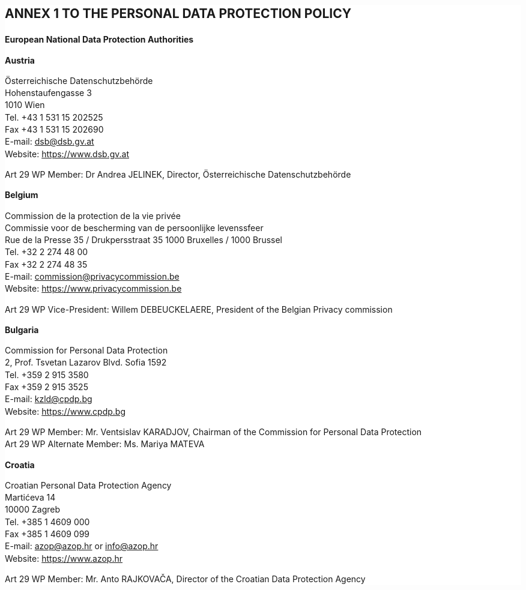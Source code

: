 ## ANNEX 1 TO THE PERSONAL DATA PROTECTION POLICY

**European National Data Protection Authorities**

**Austria**

Österreichische Datenschutzbehörde\
Hohenstaufengasse 3\
1010 Wien\
Tel. +43 1 531 15 202525\
Fax +43 1 531 15 202690\
E-mail: dsb@dsb.gv.at\
Website: https://www.dsb.gv.at

Art 29 WP Member: Dr Andrea JELINEK, Director, Österreichische
Datenschutzbehörde

**Belgium**

Commission de la protection de la vie privée\
Commissie voor de bescherming van de persoonlijke levenssfeer\
Rue de la Presse 35 / Drukpersstraat 35 1000 Bruxelles / 1000 Brussel\
Tel. +32 2 274 48 00\
Fax +32 2 274 48 35\
E-mail: commission@privacycommission.be\
Website: https://www.privacycommission.be

Art 29 WP Vice-President: Willem DEBEUCKELAERE, President of the Belgian Privacy
commission

**Bulgaria**

Commission for Personal Data Protection\
2, Prof. Tsvetan Lazarov Blvd. Sofia 1592\
Tel. +359 2 915 3580\
Fax +359 2 915 3525\
E-mail: kzld@cpdp.bg\
Website: https://www.cpdp.bg

Art 29 WP Member: Mr. Ventsislav KARADJOV, Chairman of the Commission for
Personal Data Protection\
Art 29 WP Alternate Member: Ms. Mariya MATEVA

**Croatia**

Croatian Personal Data Protection Agency\
Martićeva 14\
10000 Zagreb\
Tel. +385 1 4609 000\
Fax +385 1 4609 099\
E-mail: azop@azop.hr or info@azop.hr\
Website: https://www.azop.hr

Art 29 WP Member: Mr. Anto RAJKOVAČA, Director of the Croatian Data Protection
Agency
